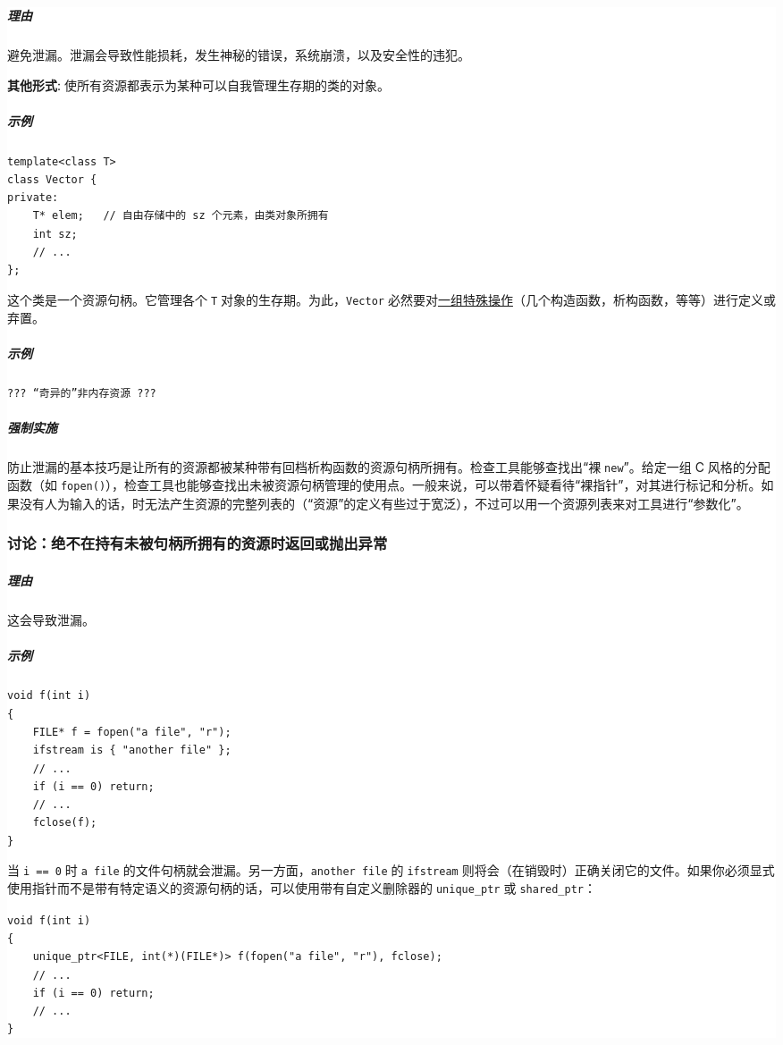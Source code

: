 ##### 理由

避免泄漏。泄漏会导致性能损耗，发生神秘的错误，系统崩溃，以及安全性的违犯。

**其他形式**: 使所有资源都表示为某种可以自我管理生存期的类的对象。

##### 示例

    template<class T>
    class Vector {
    private:
        T* elem;   // 自由存储中的 sz 个元素，由类对象所拥有
        int sz;
        // ...
    };

这个类是一个资源句柄。它管理各个 `T` 对象的生存期。为此，`Vector` 必然要对[一组特殊操作](???)（几个构造函数，析构函数，等等）进行定义或弃置。

##### 示例

    ??? “奇异的”非内存资源 ???

##### 强制实施

防止泄漏的基本技巧是让所有的资源都被某种带有回档析构函数的资源句柄所拥有。检查工具能够查找出“裸 `new`”。给定一组 C 风格的分配函数（如 `fopen()`），检查工具也能够查找出未被资源句柄管理的使用点。一般来说，可以带着怀疑看待“裸指针”，对其进行标记和分析。如果没有人为输入的话，时无法产生资源的完整列表的（“资源”的定义有些过于宽泛），不过可以用一个资源列表来对工具进行“参数化”。

### <a name="Cr-never"></a>讨论：绝不在持有未被句柄所拥有的资源时返回或抛出异常

##### 理由

这会导致泄漏。

##### 示例

    void f(int i)
    {
        FILE* f = fopen("a file", "r");
        ifstream is { "another file" };
        // ...
        if (i == 0) return;
        // ...
        fclose(f);
    }

当 `i == 0` 时 `a file` 的文件句柄就会泄漏。另一方面，`another file` 的 `ifstream` 则将会（在销毁时）正确关闭它的文件。如果你必须显式使用指针而不是带有特定语义的资源句柄的话，可以使用带有自定义删除器的 `unique_ptr` 或 `shared_ptr`：

    void f(int i)
    {
        unique_ptr<FILE, int(*)(FILE*)> f(fopen("a file", "r"), fclose);
        // ...
        if (i == 0) return;
        // ...
    }
